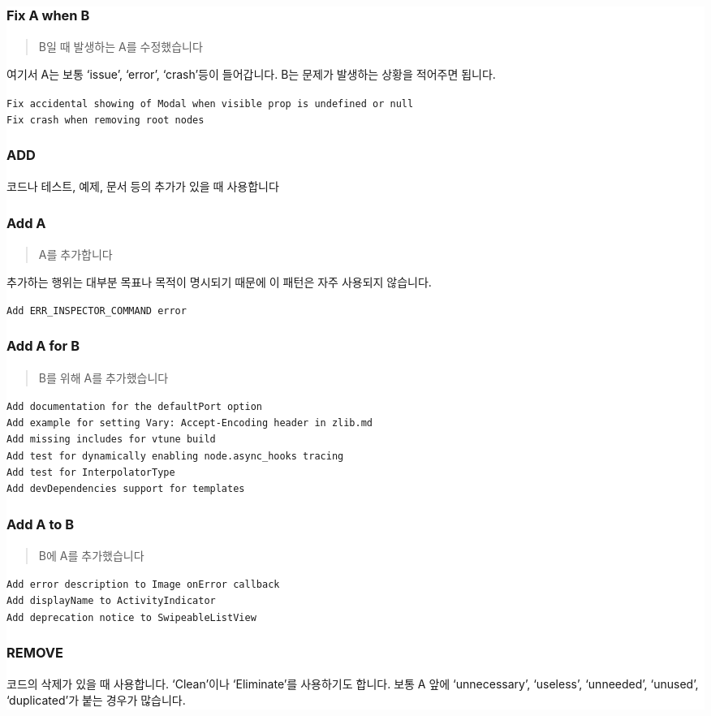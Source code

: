 ### Fix A when B

> B일 때 발생하는 A를 수정했습니다

여기서 A는 보통 ‘issue’, ‘error’, ‘crash’등이 들어갑니다. B는 문제가 발생하는 상황을 적어주면 됩니다.

```
Fix accidental showing of Modal when visible prop is undefined or null
Fix crash when removing root nodes

```

### ADD

코드나 테스트, 예제, 문서 등의 추가가 있을 때 사용합니다

### Add A

> A를 추가합니다

추가하는 행위는 대부분 목표나 목적이 명시되기 때문에 이 패턴은 자주 사용되지 않습니다.

```
Add ERR_INSPECTOR_COMMAND error

```

### Add A for B

> B를 위해 A를 추가했습니다

```
Add documentation for the defaultPort option
Add example for setting Vary: Accept-Encoding header in zlib.md
Add missing includes for vtune build
Add test for dynamically enabling node.async_hooks tracing
Add test for InterpolatorType
Add devDependencies support for templates

```

### Add A to B

> B에 A를 추가했습니다

```
Add error description to Image onError callback
Add displayName to ActivityIndicator
Add deprecation notice to SwipeableListView

```

### REMOVE

코드의 삭제가 있을 때 사용합니다. ‘Clean’이나 ‘Eliminate’를 사용하기도 합니다. 보통 A 앞에 ‘unnecessary’, ‘useless’, ‘unneeded’, ‘unused’, ‘duplicated’가 붙는 경우가 많습니다.
